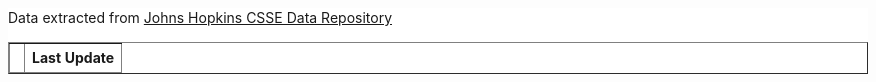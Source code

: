 

<p>Data extracted from <a href="https://github.com/CSSEGISandData/COVID-19">Johns Hopkins CSSE Data Repository</a></p>



<div>
<style scoped>
    .dataframe tbody tr th:only-of-type {
        vertical-align: middle;
    }

    .dataframe tbody tr th {
        vertical-align: top;
    }

    .dataframe thead th {
        text-align: right;
    }
</style>
<table border="1" class="dataframe">
  <thead>
    <tr style="text-align: right;">
      <th></th>
      <th>Last Update</th>
